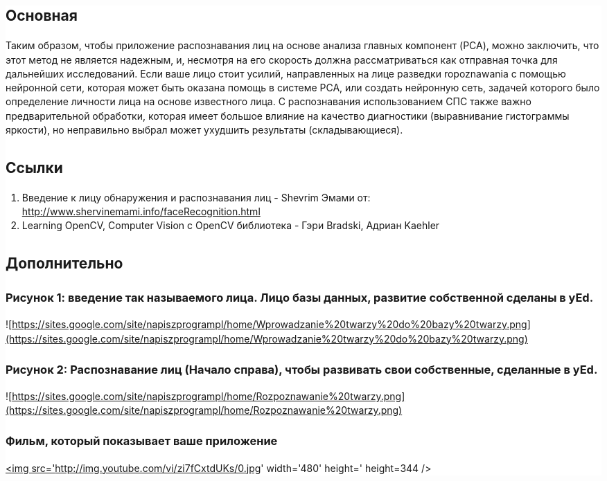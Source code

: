 ## Основная ##

Таким образом, чтобы приложение распознавания лиц на основе анализа главных компонент (PCA), можно заключить, что этот метод не является надежным, и, несмотря на его скорость должна рассматриваться как отправная точка для дальнейших исследований. Если ваше лицо стоит усилий, направленных на лице разведки ropoznawania с помощью нейронной сети, которая может быть оказана помощь в системе PCA, или создать нейронную сеть, задачей которого было определение личности лица на основе известного лица. С распознавания использованием СПС также важно предварительной обработки, которая имеет большое влияние на качество диагностики (выравнивание гистограммы яркости), но неправильно выбрал может ухудшить результаты (складывающиеся).

## Ссылки ##

  1. Введение к лицу обнаружения и распознавания лиц - Shevrim Эмами от: http://www.shervinemami.info/faceRecognition.html
  1. Learning OpenCV, Computer Vision с OpenCV библиотека - Гэри Bradski, Адриан Kaehler

## Дополнительно ##

### Рисунок 1: введение так называемого лица. Лицо базы данных, развитие собственной сделаны в yEd. ###
![https://sites.google.com/site/napiszprogrampl/home/Wprowadzanie%20twarzy%20do%20bazy%20twarzy.png](https://sites.google.com/site/napiszprogrampl/home/Wprowadzanie%20twarzy%20do%20bazy%20twarzy.png)
### Рисунок 2: Распознавание лиц (Начало справа), чтобы развивать свои собственные, сделанные в yEd. ###
![https://sites.google.com/site/napiszprogrampl/home/Rozpoznawanie%20twarzy.png](https://sites.google.com/site/napiszprogrampl/home/Rozpoznawanie%20twarzy.png)
### Фильм, который показывает ваше приложение ###

<a href='http://www.youtube.com/watch?feature=player_embedded&v=zi7fCxtdUKs' target='_blank'><img src='http://img.youtube.com/vi/zi7fCxtdUKs/0.jpg' width='480' height=' height=344 /></a>